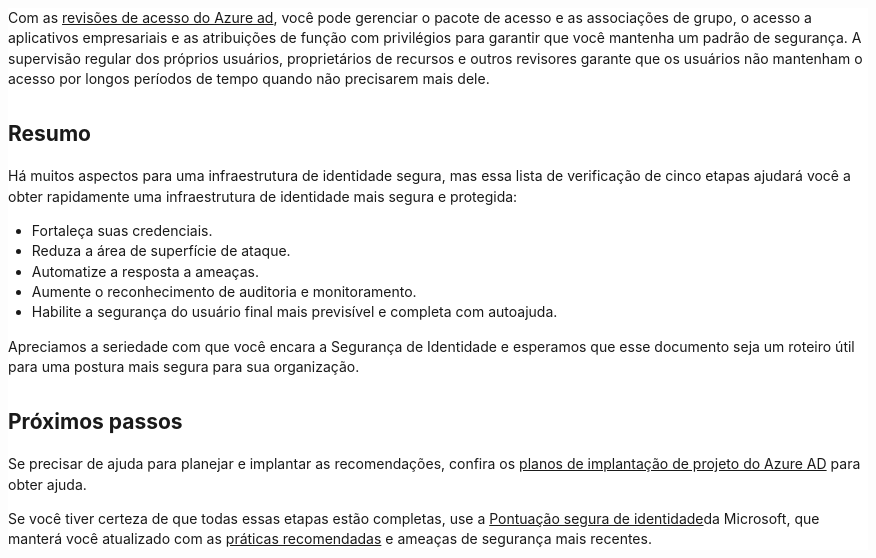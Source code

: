Com as [revisões de acesso do Azure ad](../../active-directory/governance/access-reviews-overview.md), você pode gerenciar o pacote de acesso e as associações de grupo, o acesso a aplicativos empresariais e as atribuições de função com privilégios para garantir que você mantenha um padrão de segurança.  A supervisão regular dos próprios usuários, proprietários de recursos e outros revisores garante que os usuários não mantenham o acesso por longos períodos de tempo quando não precisarem mais dele.

## <a name="summary"></a>Resumo

Há muitos aspectos para uma infraestrutura de identidade segura, mas essa lista de verificação de cinco etapas ajudará você a obter rapidamente uma infraestrutura de identidade mais segura e protegida:

* Fortaleça suas credenciais.
* Reduza a área de superfície de ataque.
* Automatize a resposta a ameaças.
* Aumente o reconhecimento de auditoria e monitoramento.
* Habilite a segurança do usuário final mais previsível e completa com autoajuda.

Apreciamos a seriedade com que você encara a Segurança de Identidade e esperamos que esse documento seja um roteiro útil para uma postura mais segura para sua organização.

## <a name="next-steps"></a>Próximos passos

Se precisar de ajuda para planejar e implantar as recomendações, confira os [planos de implantação de projeto do Azure AD](https://aka.ms/deploymentplans) para obter ajuda.

Se você tiver certeza de que todas essas etapas estão completas, use a [Pontuação segura de identidade](../../active-directory/fundamentals/identity-secure-score.md)da Microsoft, que manterá você atualizado com as [práticas recomendadas](identity-management-best-practices.md) e ameaças de segurança mais recentes.

